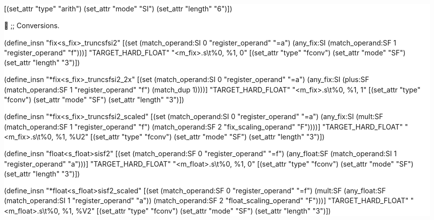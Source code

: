   [(set_attr "type"	"arith")
   (set_attr "mode"	"SI")
   (set_attr "length"	"6")])


;; Conversions.

(define_insn "fix<s_fix>_truncsfsi2"
  [(set (match_operand:SI 0 "register_operand" "=a")
	(any_fix:SI (match_operand:SF 1 "register_operand" "f")))]
  "TARGET_HARD_FLOAT"
  "<m_fix>.s\t%0, %1, 0"
  [(set_attr "type"	"fconv")
   (set_attr "mode"	"SF")
   (set_attr "length"	"3")])

(define_insn "*fix<s_fix>_truncsfsi2_2x"
  [(set (match_operand:SI 0 "register_operand" "=a")
	(any_fix:SI (plus:SF (match_operand:SF 1 "register_operand" "f")
			     (match_dup 1))))]
  "TARGET_HARD_FLOAT"
  "<m_fix>.s\t%0, %1, 1"
  [(set_attr "type"	"fconv")
   (set_attr "mode"	"SF")
   (set_attr "length"	"3")])

(define_insn "*fix<s_fix>_truncsfsi2_scaled"
  [(set (match_operand:SI 0 "register_operand" "=a")
	(any_fix:SI (mult:SF (match_operand:SF 1 "register_operand" "f")
			     (match_operand:SF 2 "fix_scaling_operand" "F"))))]
  "TARGET_HARD_FLOAT"
  "<m_fix>.s\t%0, %1, %U2"
  [(set_attr "type"	"fconv")
   (set_attr "mode"	"SF")
   (set_attr "length"	"3")])

(define_insn "float<s_float>sisf2"
  [(set (match_operand:SF 0 "register_operand" "=f")
	(any_float:SF (match_operand:SI 1 "register_operand" "a")))]
  "TARGET_HARD_FLOAT"
  "<m_float>.s\t%0, %1, 0"
  [(set_attr "type"	"fconv")
   (set_attr "mode"	"SF")
   (set_attr "length"	"3")])

(define_insn "*float<s_float>sisf2_scaled"
  [(set (match_operand:SF 0 "register_operand" "=f")
	(mult:SF (any_float:SF (match_operand:SI 1 "register_operand" "a"))
		 (match_operand:SF 2 "float_scaling_operand" "F")))]
  "TARGET_HARD_FLOAT"
  "<m_float>.s\t%0, %1, %V2"
  [(set_attr "type"	"fconv")
   (set_attr "mode"	"SF")
   (set_attr "length"	"3")])
